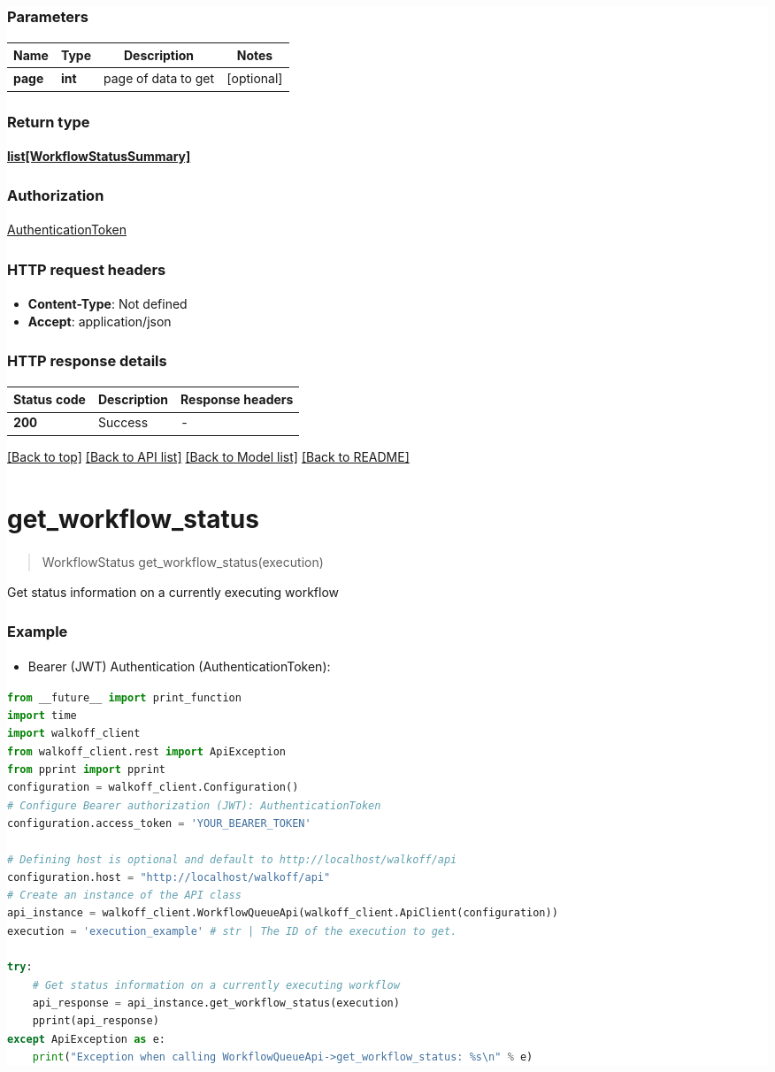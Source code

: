 ### Parameters

Name | Type | Description  | Notes
------------- | ------------- | ------------- | -------------
 **page** | **int**| page of data to get | [optional] 

### Return type

[**list[WorkflowStatusSummary]**](WorkflowStatusSummary.md)

### Authorization

[AuthenticationToken](../README.md#AuthenticationToken)

### HTTP request headers

 - **Content-Type**: Not defined
 - **Accept**: application/json

### HTTP response details
| Status code | Description | Response headers |
|-------------|-------------|------------------|
**200** | Success |  -  |

[[Back to top]](#) [[Back to API list]](../README.md#documentation-for-api-endpoints) [[Back to Model list]](../README.md#documentation-for-models) [[Back to README]](../README.md)

# **get_workflow_status**
> WorkflowStatus get_workflow_status(execution)

Get status information on a currently executing workflow

### Example

* Bearer (JWT) Authentication (AuthenticationToken):
```python
from __future__ import print_function
import time
import walkoff_client
from walkoff_client.rest import ApiException
from pprint import pprint
configuration = walkoff_client.Configuration()
# Configure Bearer authorization (JWT): AuthenticationToken
configuration.access_token = 'YOUR_BEARER_TOKEN'

# Defining host is optional and default to http://localhost/walkoff/api
configuration.host = "http://localhost/walkoff/api"
# Create an instance of the API class
api_instance = walkoff_client.WorkflowQueueApi(walkoff_client.ApiClient(configuration))
execution = 'execution_example' # str | The ID of the execution to get.

try:
    # Get status information on a currently executing workflow
    api_response = api_instance.get_workflow_status(execution)
    pprint(api_response)
except ApiException as e:
    print("Exception when calling WorkflowQueueApi->get_workflow_status: %s\n" % e)
```
